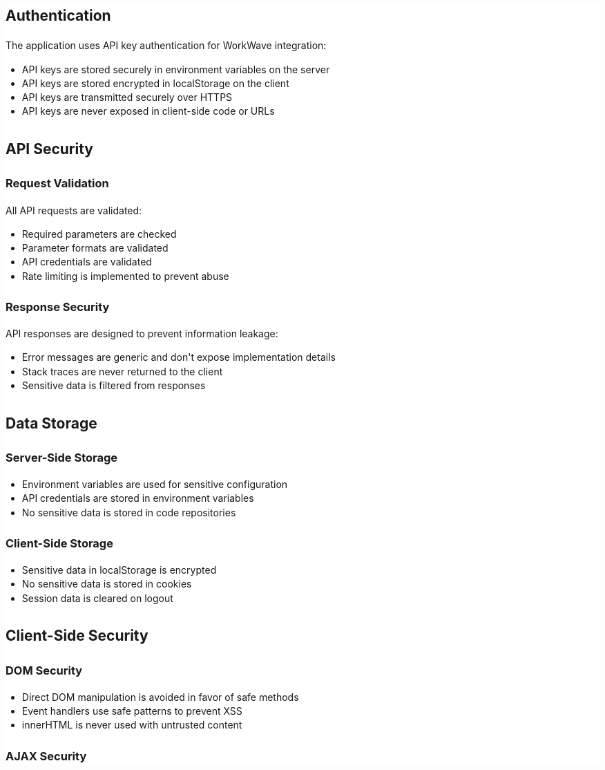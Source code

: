 ## Authentication

The application uses API key authentication for WorkWave integration:

- API keys are stored securely in environment variables on the server
- API keys are stored encrypted in localStorage on the client
- API keys are transmitted securely over HTTPS
- API keys are never exposed in client-side code or URLs

## API Security

### Request Validation

All API requests are validated:

- Required parameters are checked
- Parameter formats are validated
- API credentials are validated
- Rate limiting is implemented to prevent abuse

### Response Security

API responses are designed to prevent information leakage:

- Error messages are generic and don't expose implementation details
- Stack traces are never returned to the client
- Sensitive data is filtered from responses

## Data Storage

### Server-Side Storage

- Environment variables are used for sensitive configuration
- API credentials are stored in environment variables
- No sensitive data is stored in code repositories

### Client-Side Storage

- Sensitive data in localStorage is encrypted
- No sensitive data is stored in cookies
- Session data is cleared on logout

## Client-Side Security

### DOM Security

- Direct DOM manipulation is avoided in favor of safe methods
- Event handlers use safe patterns to prevent XSS
- innerHTML is never used with untrusted content

### AJAX Security

